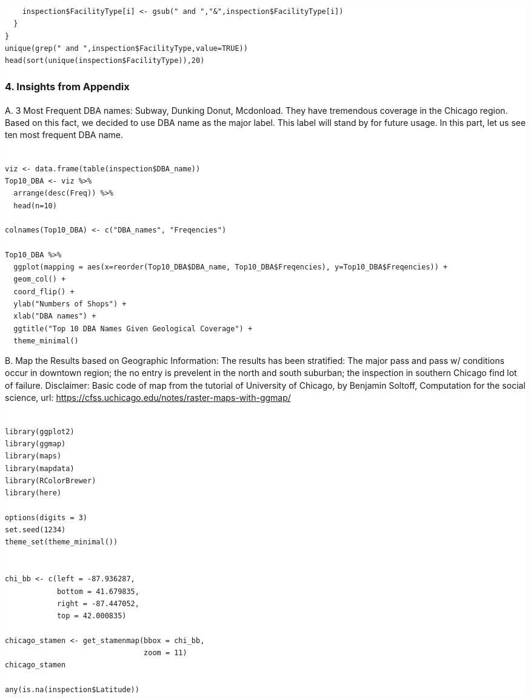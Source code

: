 ```{r}
    inspection$FacilityType[i] <- gsub(" and ","&",inspection$FacilityType[i])
  }
}
unique(grep(" and ",inspection$FacilityType,value=TRUE))
head(sort(unique(inspection$FacilityType)),20)
```

### 4. Insights from Appendix

A. 3 Most Frequent DBA names: Subway, Dunking Donut, Mcdonload. They have tremendous coverage in the Chicago region.
Based on this fact, we decided to use DBA name as the major label. This label will stand by for future usage. In this part, let us see ten most frequent DBA name.

```{r, warning=FALSE}

viz <- data.frame(table(inspection$DBA_name))
Top10_DBA <- viz %>%
  arrange(desc(Freq)) %>%
  head(n=10)

colnames(Top10_DBA) <- c("DBA_names", "Freqencies")

Top10_DBA %>%
  ggplot(mapping = aes(x=reorder(Top10_DBA$DBA_name, Top10_DBA$Freqencies), y=Top10_DBA$Freqencies)) +
  geom_col() +
  coord_flip() + 
  ylab("Numbers of Shops") +
  xlab("DBA names") + 
  ggtitle("Top 10 DBA Names Given Geological Coverage") +
  theme_minimal()
```

B. Map the Results based on Geographic Information:
The results has been stratified: The major pass and pass w/ conditions occur in downtown region; the no entry is prevelent in the north and south suburban; the inspection in southern Chicago find lot of failure.
Disclaimer: Basic code of map from the tutorial of University of Chicago, by Benjamin Soltoff, Computation for the social science, url: https://cfss.uchicago.edu/notes/raster-maps-with-ggmap/

```{r, warning= FALSE, message=FALSE}

library(ggplot2)
library(ggmap)
library(maps)
library(mapdata)
library(RColorBrewer)
library(here)

options(digits = 3)
set.seed(1234)
theme_set(theme_minimal())


chi_bb <- c(left = -87.936287,
            bottom = 41.679835,
            right = -87.447052,
            top = 42.000835)

chicago_stamen <- get_stamenmap(bbox = chi_bb,
                                zoom = 11)
chicago_stamen

any(is.na(inspection$Latitude))
```
